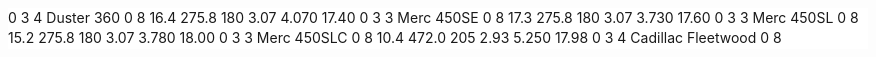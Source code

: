    <td style="text-align:right;"> 0 </td>
   <td style="text-align:right;"> 3 </td>
   <td style="text-align:right;"> 4 </td>
   <td style="text-align:left;"> Duster 360 </td>
  </tr>
  <tr>
   <td style="text-align:right;"> 0 </td>
   <td style="text-align:right;"> 8 </td>
   <td style="text-align:right;"> 16.4 </td>
   <td style="text-align:right;"> 275.8 </td>
   <td style="text-align:right;"> 180 </td>
   <td style="text-align:right;"> 3.07 </td>
   <td style="text-align:right;"> 4.070 </td>
   <td style="text-align:right;"> 17.40 </td>
   <td style="text-align:right;"> 0 </td>
   <td style="text-align:right;"> 3 </td>
   <td style="text-align:right;"> 3 </td>
   <td style="text-align:left;"> Merc 450SE </td>
  </tr>
  <tr>
   <td style="text-align:right;"> 0 </td>
   <td style="text-align:right;"> 8 </td>
   <td style="text-align:right;"> 17.3 </td>
   <td style="text-align:right;"> 275.8 </td>
   <td style="text-align:right;"> 180 </td>
   <td style="text-align:right;"> 3.07 </td>
   <td style="text-align:right;"> 3.730 </td>
   <td style="text-align:right;"> 17.60 </td>
   <td style="text-align:right;"> 0 </td>
   <td style="text-align:right;"> 3 </td>
   <td style="text-align:right;"> 3 </td>
   <td style="text-align:left;"> Merc 450SL </td>
  </tr>
  <tr>
   <td style="text-align:right;"> 0 </td>
   <td style="text-align:right;"> 8 </td>
   <td style="text-align:right;"> 15.2 </td>
   <td style="text-align:right;"> 275.8 </td>
   <td style="text-align:right;"> 180 </td>
   <td style="text-align:right;"> 3.07 </td>
   <td style="text-align:right;"> 3.780 </td>
   <td style="text-align:right;"> 18.00 </td>
   <td style="text-align:right;"> 0 </td>
   <td style="text-align:right;"> 3 </td>
   <td style="text-align:right;"> 3 </td>
   <td style="text-align:left;"> Merc 450SLC </td>
  </tr>
  <tr>
   <td style="text-align:right;"> 0 </td>
   <td style="text-align:right;"> 8 </td>
   <td style="text-align:right;"> 10.4 </td>
   <td style="text-align:right;"> 472.0 </td>
   <td style="text-align:right;"> 205 </td>
   <td style="text-align:right;"> 2.93 </td>
   <td style="text-align:right;"> 5.250 </td>
   <td style="text-align:right;"> 17.98 </td>
   <td style="text-align:right;"> 0 </td>
   <td style="text-align:right;"> 3 </td>
   <td style="text-align:right;"> 4 </td>
   <td style="text-align:left;"> Cadillac Fleetwood </td>
  </tr>
  <tr>
   <td style="text-align:right;"> 0 </td>
   <td style="text-align:right;"> 8 </td>